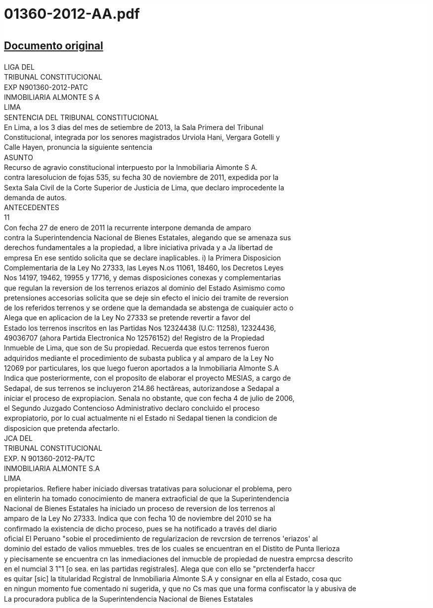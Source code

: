 
01360-2012-AA.pdf
=================
  
[Documento original](https://tc.gob.pe/jurisprudencia/2013/01360-2012-AA.pdf)  
---  
LIGA DEL  
TRIBUNAL CONSTITUCIONAL  
EXP N901360-2012-PATC  
INMOBILIARIA ALMONTE S A  
LIMA  
SENTENCIA DEL TRIBUNAL CONSTITUCIONAL  
En Lima, a los 3 dias del mes de setiembre de 2013, la Sala Primera del Tribunal  
Constitucional, integrada por los senores magistrados Urviola Hani, Vergara Gotelli y  
Calle Hayen, pronuncia la siguiente sentencia  
ASUNTO  
Recurso de agravio constitucional interpuesto por la Inmobiliaria Aimonte S A.  
contra laresolucion de fojas 535, su fecha 30 de noviembre de 2011, expedida por la  
Sexta Sala Civil de la Corte Superior de Justicia de Lima, que declaro improcedente la  
demanda de autos.  
ANTECEDENTES  
11  
Con fecha 27 de enero de 2011 la recurrente interpone demanda de amparo  
contra la Superintendencia Nacional de Bienes Estatales, alegando que se amenaza sus  
derechos fundamentales a la propiedad, a libre iniciativa privada y a Ja libertad de  
empresa En ese sentido solicita que se declare inaplicables. i) la Primera Disposicion  
Complementaria de la Ley No 27333, las Leyes N.os 11061, 18460, los Decretos Leyes  
Nos 14197, 19462, 19955 y 17716, y demas disposiciones conexas y complementarias  
que regulan la reversion de los terrenos eriazos al dominio del Estado Asimismo como  
pretensiones accesorias solicita que se deje sin efecto el inicio dei tramite de reversion  
de los referidos terrenos y se ordene que la demandada se abstenga de cuaiquier acto o  
Alega que en aplicacion de la Ley No 27333 se pretende revertir a favor del  
Estado los terrenos inscritos en las Partidas Nos 12324438 (U.C: 11258), 12324436,  
49036707 (ahora Partida Electronica No 12576152) de! Registro de la Propiedad  
Inmueble de Lima, que son de Su propiedad. Recuerda que estos terrenos fueron  
adquiridos mediante el procedimiento de subasta publica y al amparo de la Ley No  
12069 por particulares, los que luego fueron aportados a la Inmobiliaria Almonte S.A  
Indica que posteriormente, con el proposito de elaborar el proyecto MESIAS, a cargo de  
Sedapal, de sus terrenos se incluyeron 214.86 hectâreas, autorizandose a Sedapal a  
iniciar el proceso de expropiacion. Senala no obstante, que con fecha 4 de julio de 2006,  
el Segundo Juzgado Contencioso Administrativo declaro concluido el proceso  
expropiatorio, por lo cual actualmente ni el Estado ni Sedapal tienen la condicion de  
disposicion que pretenda afectarlo.  
JCA DEL  
TRIBUNAL CONSTITUCIONAL  
EXP. N 901360-2012-PA/TC  
INMOBILIARIA ALMONTE S.A  
LIMA  
propietarios. Refiere haber iniciado diversas tratativas para solucionar el problema, pero  
en elinterin ha tomado conocimiento de manera extraoficial de que la Superintendencia  
Nacional de Bienes Estatales ha iniciado un proceso de reversion de los terrenos al  
amparo de la Ley No 27333. Indica que con fecha 10 de noviembre del 2010 se ha  
confirmado la existencia de dicho proceso, pues se ha notificado a través del diario  
oficial El Peruano "sobie el procedimiento de regularizacion de revcrsion de terrenos 'eriazos' al  
dominio del estado de valios mmuebles. tres de los cuales se encuentran en el Distito de Punta Ilerioza  
y piecisamente se encuentra cn las inmediaciones del inmucble de propiedad de nuestra emprcsa descrito  
en el numcial 3 1"1 [o sea. en las partidas registrales]. Alega que con ello se "prctenderfa haccr  
es quitar [sic] la titularidad Rcgistral de Inmobiliaria Almonte S.A y consignar en ella al Estado, cosa quc  
en ningun momento fue comentado ni sugerida, y que no Cs mas que una forma confiscator la y abusiva de  
La procuradora publica de la Superintendencia Nacional de Bienes Estatales  